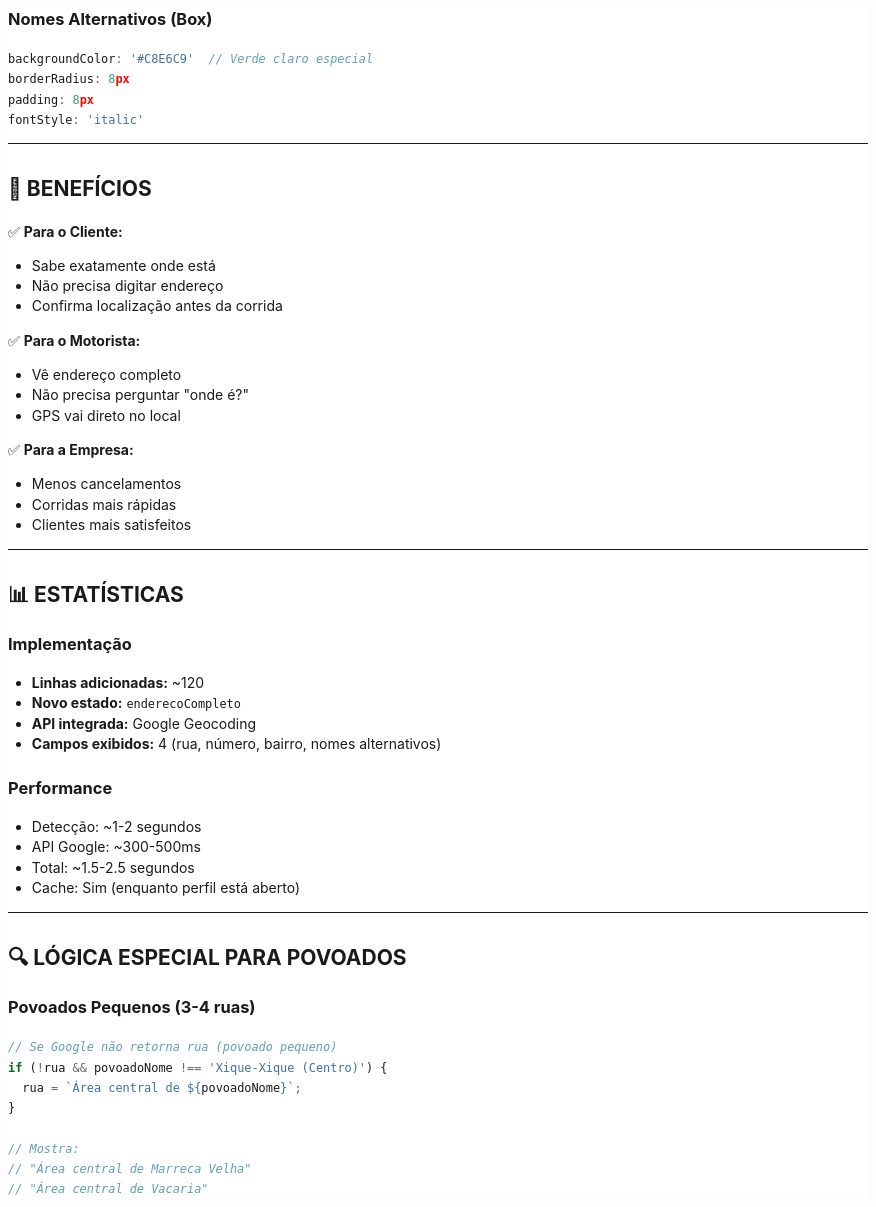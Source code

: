 ### **Nomes Alternativos (Box)**
```typescript
backgroundColor: '#C8E6C9'  // Verde claro especial
borderRadius: 8px
padding: 8px
fontStyle: 'italic'
```

---

## 🚀 **BENEFÍCIOS**

✅ **Para o Cliente:**
- Sabe exatamente onde está
- Não precisa digitar endereço
- Confirma localização antes da corrida

✅ **Para o Motorista:**
- Vê endereço completo
- Não precisa perguntar "onde é?"
- GPS vai direto no local

✅ **Para a Empresa:**
- Menos cancelamentos
- Corridas mais rápidas
- Clientes mais satisfeitos

---

## 📊 **ESTATÍSTICAS**

### **Implementação**
- **Linhas adicionadas:** ~120
- **Novo estado:** `enderecoCompleto`
- **API integrada:** Google Geocoding
- **Campos exibidos:** 4 (rua, número, bairro, nomes alternativos)

### **Performance**
- Detecção: ~1-2 segundos
- API Google: ~300-500ms
- Total: ~1.5-2.5 segundos
- Cache: Sim (enquanto perfil está aberto)

---

## 🔍 **LÓGICA ESPECIAL PARA POVOADOS**

### **Povoados Pequenos (3-4 ruas)**
```typescript
// Se Google não retorna rua (povoado pequeno)
if (!rua && povoadoNome !== 'Xique-Xique (Centro)') {
  rua = `Área central de ${povoadoNome}`;
}

// Mostra:
// "Área central de Marreca Velha"
// "Área central de Vacaria"
```

